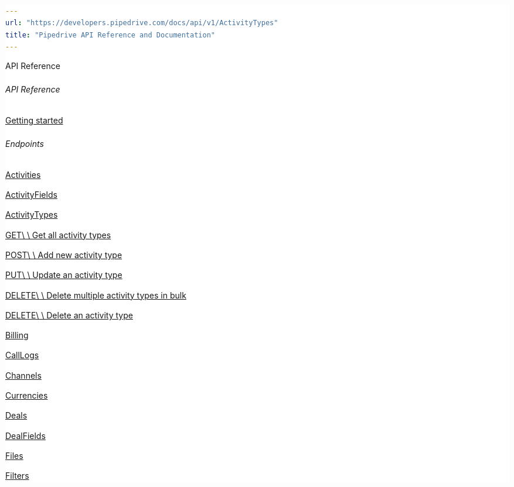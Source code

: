 ```yaml
---
url: "https://developers.pipedrive.com/docs/api/v1/ActivityTypes"
title: "Pipedrive API Reference and Documentation"
---
```


API Reference

###### API Reference

[Getting started](https://developers.pipedrive.com/docs/api/v1)

###### Endpoints

[Activities](https://developers.pipedrive.com/docs/api/v1/Activities)

[ActivityFields](https://developers.pipedrive.com/docs/api/v1/ActivityFields)

[ActivityTypes](https://developers.pipedrive.com/docs/api/v1/ActivityTypes)

[GET\\
\\
Get all activity types](https://developers.pipedrive.com/docs/api/v1/ActivityTypes#getActivityTypes)

[POST\\
\\
Add new activity type](https://developers.pipedrive.com/docs/api/v1/ActivityTypes#addActivityType)

[PUT\\
\\
Update an activity type](https://developers.pipedrive.com/docs/api/v1/ActivityTypes#updateActivityType)

[DELETE\\
\\
Delete multiple activity types in bulk](https://developers.pipedrive.com/docs/api/v1/ActivityTypes#deleteActivityTypes)

[DELETE\\
\\
Delete an activity type](https://developers.pipedrive.com/docs/api/v1/ActivityTypes#deleteActivityType)

[Billing](https://developers.pipedrive.com/docs/api/v1/Billing)

[CallLogs](https://developers.pipedrive.com/docs/api/v1/CallLogs)

[Channels](https://developers.pipedrive.com/docs/api/v1/Channels)

[Currencies](https://developers.pipedrive.com/docs/api/v1/Currencies)

[Deals](https://developers.pipedrive.com/docs/api/v1/Deals)

[DealFields](https://developers.pipedrive.com/docs/api/v1/DealFields)

[Files](https://developers.pipedrive.com/docs/api/v1/Files)

[Filters](https://developers.pipedrive.com/docs/api/v1/Filters)
